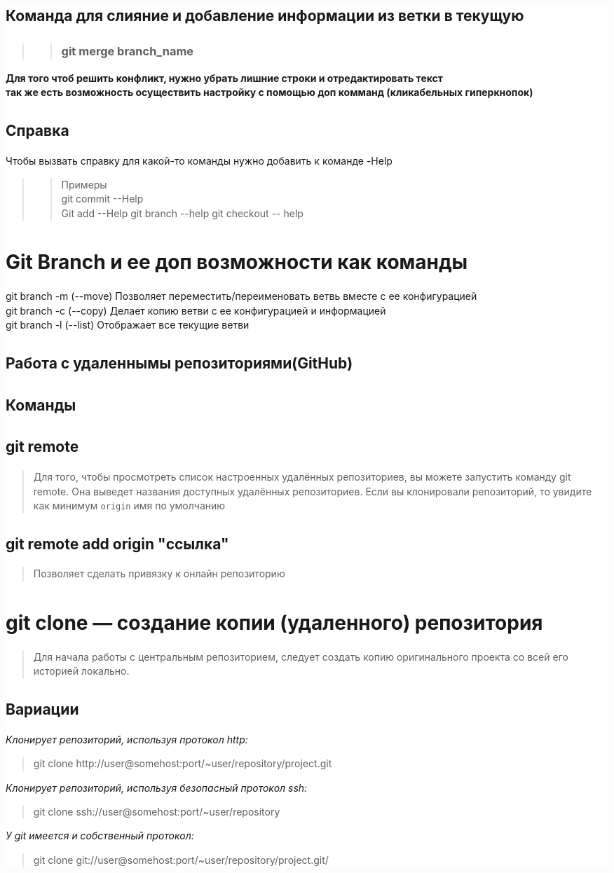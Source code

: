 ## **Команда для слияние и добавление информации из ветки в текущую**

>> ### git merge branch_name

**Для того чтоб решить конфликт, нужно убрать лишние строки и отредактировать текст   
так же есть возможность осуществить настройку  с помощью доп комманд (кликабельных гиперкнопок)** 

## Справка            
Чтобы вызвать справку для какой-то команды нужно добавить к команде -Help

>> Примеры                                                                     
git commit --Help        
Git add --Help
git branch --help 
git checkout -- help

# Git Branch и ее доп возможности как команды 
 git branch -m (--move) Позволяет переместить/переименовать ветвь вместе с ее конфигурацией                                                              
git branch -c (--copy) Делает копию ветви с ее конфигурацией и информацией  
git branch -l (--list) Отображает все текущие ветви 


## **Работа с удаленнымы репозиториями(GitHub)**
##  **Команды**      
## git remote
>  Для того, чтобы просмотреть список настроенных удалённых репозиториев, вы можете запустить команду git remote. Она выведет названия доступных удалённых репозиториев. Если вы клонировали репозиторий, то увидите как минимум  `origin` имя по умолчанию

## git remote add origin "ссылка"  
> Позволяет сделать привязку к онлайн репозиторию 
# git clone — создание копии (удаленного) репозитория

> Для начала работы с центральным репозиторием, следует создать копию оригинального проекта со всей его историей локально.    

   ## **Вариации**      

*Клонирует репозиторий, используя протокол http:*
>git clone http://user@somehost:port/~user/repository/project.git

*Клонирует репозиторий, используя безопасный протокол ssh:*
>git clone ssh://user@somehost:port/~user/repository

*У git имеется и собственный протокол:*
>git clone git://user@somehost:port/~user/repository/project.git/ 
